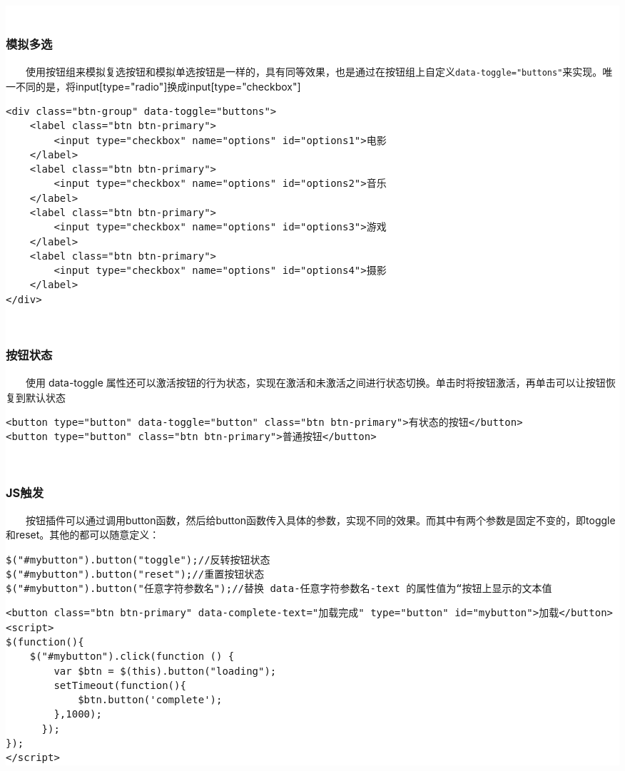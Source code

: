 &nbsp;

### 模拟多选

&emsp;&emsp;使用按钮组来模拟复选按钮和模拟单选按钮是一样的，具有同等效果，也是通过在按钮组上自定义`data-toggle="buttons"`来实现。唯一不同的是，将input[type="radio"]换成input[type="checkbox"]

<div>
<pre>&lt;div class="btn-group" data-toggle="buttons"&gt;
    &lt;label class="btn btn-primary"&gt;
        &lt;input type="checkbox" name="options" id="options1"&gt;电影
    &lt;/label&gt;
    &lt;label class="btn btn-primary"&gt;
        &lt;input type="checkbox" name="options" id="options2"&gt;音乐
    &lt;/label&gt;
    &lt;label class="btn btn-primary"&gt;
        &lt;input type="checkbox" name="options" id="options3"&gt;游戏
    &lt;/label&gt;
    &lt;label class="btn btn-primary"&gt;
        &lt;input type="checkbox" name="options" id="options4"&gt;摄影
    &lt;/label&gt;
&lt;/div&gt;</pre>
</div>

<iframe style="width: 100%; height: 50px;" src="https://demo.xiaohuochai.site/bootstrap/button/b3.html" frameborder="0" width="320" height="240"></iframe>

&nbsp;

### 按钮状态

&emsp;&emsp;使用&nbsp;data-toggle&nbsp;属性还可以激活按钮的行为状态，实现在激活和未激活之间进行状态切换。单击时将按钮激活，再单击可以让按钮恢复到默认状态

<div>
<pre>&lt;button type="button" data-toggle="button" class="btn btn-primary"&gt;有状态的按钮&lt;/button&gt;
&lt;button type="button" class="btn btn-primary"&gt;普通按钮&lt;/button&gt;</pre>
</div>

<iframe style="width: 100%; height: 50px;" src="https://demo.xiaohuochai.site/bootstrap/button/b4.html" frameborder="0" width="320" height="240"></iframe>

&nbsp;

### JS触发

&emsp;&emsp;按钮插件可以通过调用button函数，然后给button函数传入具体的参数，实现不同的效果。而其中有两个参数是固定不变的，即toggle和reset。其他的都可以随意定义：

<div>
<pre>$("#mybutton").button("toggle");//反转按钮状态
$("#mybutton").button("reset");//重置按钮状态
$("#mybutton").button("任意字符参数名");//替换 data-任意字符参数名-text 的属性值为&ldquo;按钮上显示的文本值</pre>
</div>
<div>
<pre>&lt;button class="btn btn-primary" data-complete-text="加载完成" type="button" id="mybutton"&gt;加载&lt;/button&gt;
&lt;script&gt;
$(function(){
    $("#mybutton").click(function () {
        var $btn = $(this).button("loading");
        setTimeout(function(){
            $btn.button('complete');
        },1000);
      });
});    
&lt;/script&gt;</pre>
</div>
